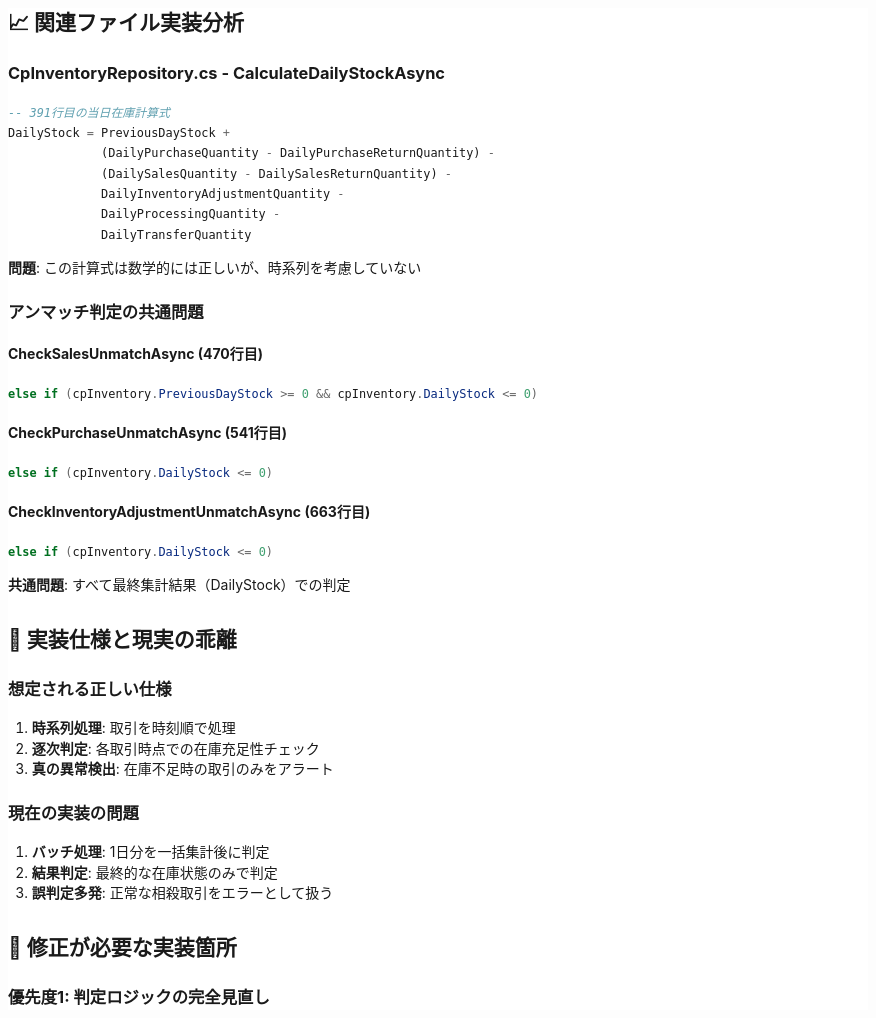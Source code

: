 ## 📈 関連ファイル実装分析

### CpInventoryRepository.cs - CalculateDailyStockAsync

```sql
-- 391行目の当日在庫計算式
DailyStock = PreviousDayStock + 
             (DailyPurchaseQuantity - DailyPurchaseReturnQuantity) - 
             (DailySalesQuantity - DailySalesReturnQuantity) -
             DailyInventoryAdjustmentQuantity - 
             DailyProcessingQuantity -
             DailyTransferQuantity
```

**問題**: この計算式は数学的には正しいが、時系列を考慮していない

### アンマッチ判定の共通問題

#### CheckSalesUnmatchAsync (470行目)
```csharp
else if (cpInventory.PreviousDayStock >= 0 && cpInventory.DailyStock <= 0)
```

#### CheckPurchaseUnmatchAsync (541行目)  
```csharp
else if (cpInventory.DailyStock <= 0)
```

#### CheckInventoryAdjustmentUnmatchAsync (663行目)
```csharp
else if (cpInventory.DailyStock <= 0)
```

**共通問題**: すべて最終集計結果（DailyStock）での判定

## 🎯 実装仕様と現実の乖離

### 想定される正しい仕様
1. **時系列処理**: 取引を時刻順で処理
2. **逐次判定**: 各取引時点での在庫充足性チェック
3. **真の異常検出**: 在庫不足時の取引のみをアラート

### 現在の実装の問題
1. **バッチ処理**: 1日分を一括集計後に判定
2. **結果判定**: 最終的な在庫状態のみで判定
3. **誤判定多発**: 正常な相殺取引をエラーとして扱う

## 🔧 修正が必要な実装箇所

### 優先度1: 判定ロジックの完全見直し
